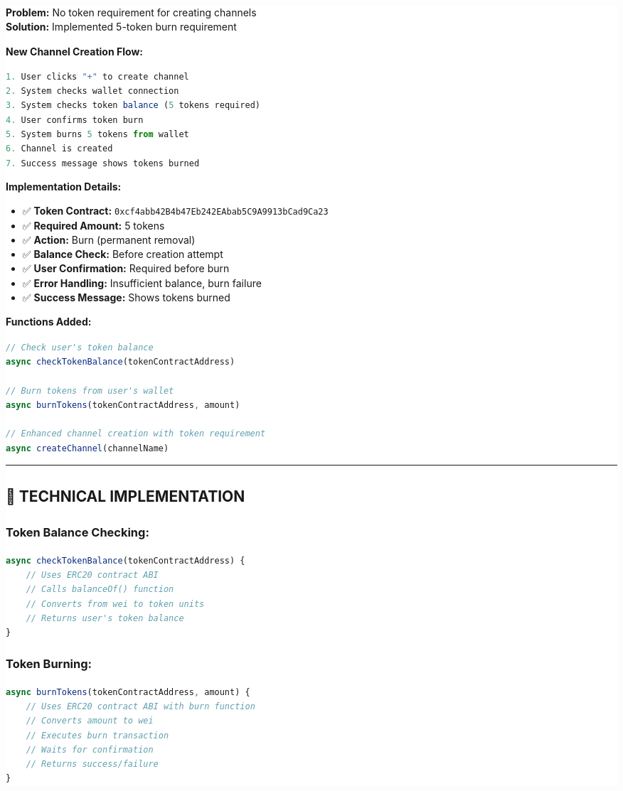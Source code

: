 **Problem:** No token requirement for creating channels  
**Solution:** Implemented 5-token burn requirement

**New Channel Creation Flow:**
```javascript
1. User clicks "+" to create channel
2. System checks wallet connection
3. System checks token balance (5 tokens required)
4. User confirms token burn
5. System burns 5 tokens from wallet
6. Channel is created
7. Success message shows tokens burned
```

**Implementation Details:**
- ✅ **Token Contract:** `0xcf4abb42B4b47Eb242EAbab5C9A9913bCad9Ca23`
- ✅ **Required Amount:** 5 tokens
- ✅ **Action:** Burn (permanent removal)
- ✅ **Balance Check:** Before creation attempt
- ✅ **User Confirmation:** Required before burn
- ✅ **Error Handling:** Insufficient balance, burn failure
- ✅ **Success Message:** Shows tokens burned

**Functions Added:**
```javascript
// Check user's token balance
async checkTokenBalance(tokenContractAddress)

// Burn tokens from user's wallet  
async burnTokens(tokenContractAddress, amount)

// Enhanced channel creation with token requirement
async createChannel(channelName)
```

---

## 🔧 **TECHNICAL IMPLEMENTATION**

### **Token Balance Checking:**
```javascript
async checkTokenBalance(tokenContractAddress) {
    // Uses ERC20 contract ABI
    // Calls balanceOf() function
    // Converts from wei to token units
    // Returns user's token balance
}
```

### **Token Burning:**
```javascript
async burnTokens(tokenContractAddress, amount) {
    // Uses ERC20 contract ABI with burn function
    // Converts amount to wei
    // Executes burn transaction
    // Waits for confirmation
    // Returns success/failure
}
```
